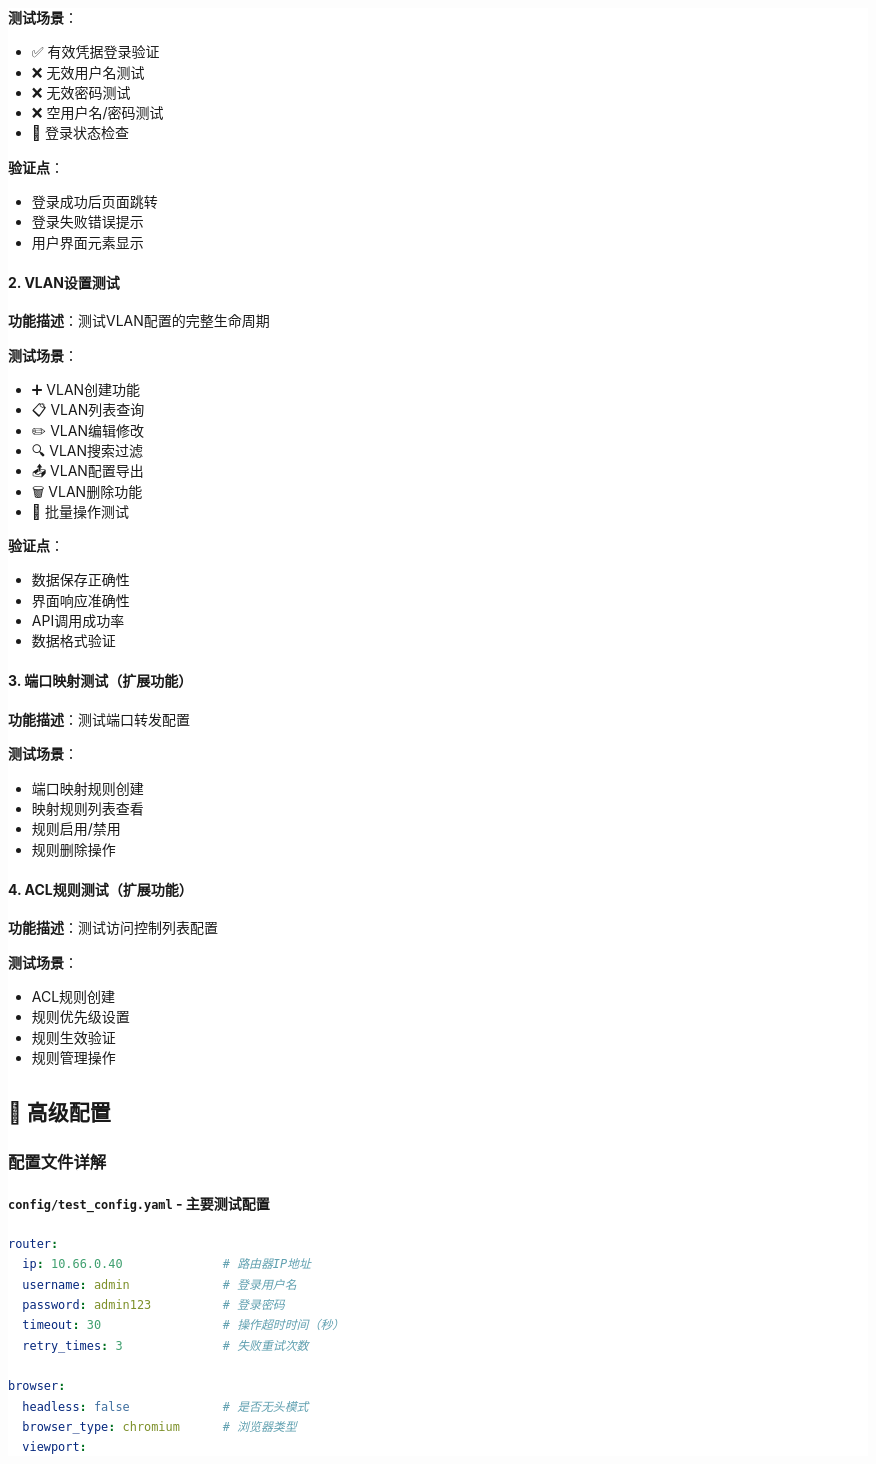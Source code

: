 **测试场景**：
- ✅ 有效凭据登录验证
- ❌ 无效用户名测试
- ❌ 无效密码测试
- ❌ 空用户名/密码测试
- 🔄 登录状态检查

**验证点**：
- 登录成功后页面跳转
- 登录失败错误提示
- 用户界面元素显示

#### 2. VLAN设置测试
**功能描述**：测试VLAN配置的完整生命周期

**测试场景**：
- ➕ VLAN创建功能
- 📋 VLAN列表查询
- ✏️ VLAN编辑修改
- 🔍 VLAN搜索过滤
- 📤 VLAN配置导出
- 🗑️ VLAN删除功能
- 🔄 批量操作测试

**验证点**：
- 数据保存正确性
- 界面响应准确性
- API调用成功率
- 数据格式验证

#### 3. 端口映射测试（扩展功能）
**功能描述**：测试端口转发配置

**测试场景**：
- 端口映射规则创建
- 映射规则列表查看
- 规则启用/禁用
- 规则删除操作

#### 4. ACL规则测试（扩展功能）
**功能描述**：测试访问控制列表配置

**测试场景**：
- ACL规则创建
- 规则优先级设置
- 规则生效验证
- 规则管理操作

## 🔧 高级配置

### 配置文件详解

#### `config/test_config.yaml` - 主要测试配置
```yaml
router:
  ip: 10.66.0.40              # 路由器IP地址
  username: admin             # 登录用户名
  password: admin123          # 登录密码
  timeout: 30                 # 操作超时时间（秒）
  retry_times: 3              # 失败重试次数

browser:
  headless: false             # 是否无头模式
  browser_type: chromium      # 浏览器类型
  viewport:
```